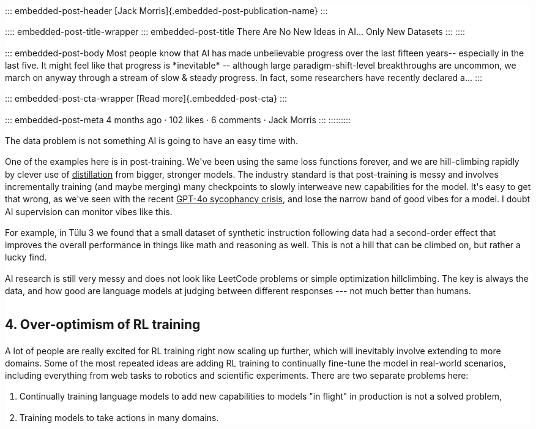 ::: embedded-post-header
[Jack Morris]{.embedded-post-publication-name}
:::

:::: embedded-post-title-wrapper
::: embedded-post-title
There Are No New Ideas in AI... Only New Datasets
:::
::::

::: embedded-post-body
Most people know that AI has made unbelievable progress over the last fifteen years-- especially in the last five. It might feel like that progress is \*inevitable\* -- although large paradigm-shift-level breakthroughs are uncommon, we march on anyway through a stream of slow & steady progress. In fact, some researchers have recently declared a...
:::

::: embedded-post-cta-wrapper
[Read more]{.embedded-post-cta}
:::

::: embedded-post-meta
4 months ago · 102 likes · 6 comments · Jack Morris
:::
:::::::::

The data problem is not something AI is going to have an easy time with.

One of the examples here is in post-training. We've been using the same loss functions forever, and we are hill-climbing rapidly by clever use of [distillation](https://rlhfbook.com/c/15-synthetic.html) from bigger, stronger models. The industry standard is that post-training is messy and involves incrementally training (and maybe merging) many checkpoints to slowly interweave new capabilities for the model. It's easy to get that wrong, as we've seen with the recent [GPT-4o sycophancy crisis](https://www.latent.space/p/clippy-v-anton), and lose the narrow band of good vibes for a model. I doubt AI supervision can monitor vibes like this.

For example, in Tülu 3 we found that a small dataset of synthetic instruction following data had a second-order effect that improves the overall performance in things like math and reasoning as well. This is not a hill that can be climbed on, but rather a lucky find.

AI research is still very messy and does not look like LeetCode problems or simple optimization hillclimbing. The key is always the data, and how good are language models at judging between different responses --- not much better than humans.

## 4. Over-optimism of RL training

A lot of people are really excited for RL training right now scaling up further, which will inevitably involve extending to more domains. Some of the most repeated ideas are adding RL training to continually fine-tune the model in real-world scenarios, including everything from web tasks to robotics and scientific experiments. There are two separate problems here:

1.  Continually training language models to add new capabilities to models "in flight" in production is not a solved problem,

2.  Training models to take actions in many domains.
